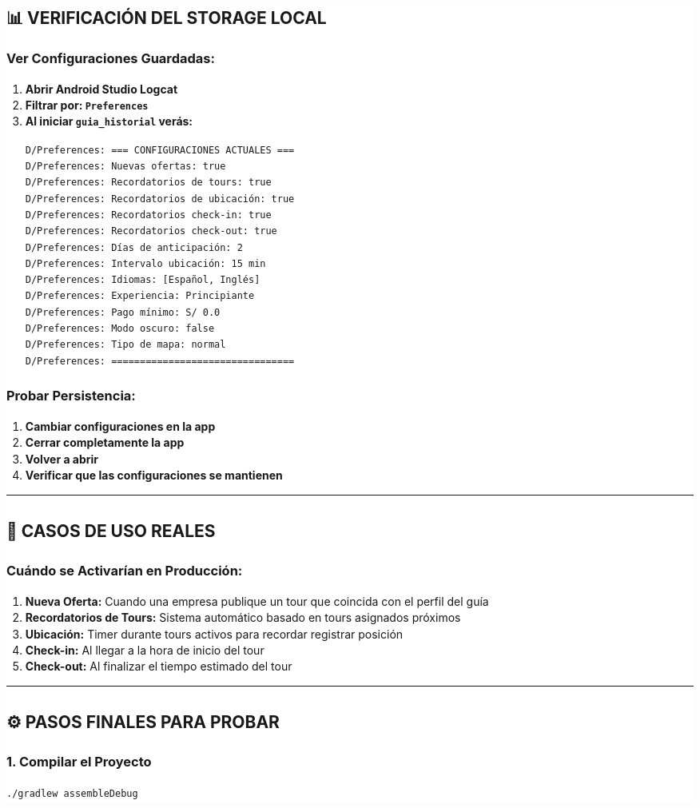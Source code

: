 
## 📊 VERIFICACIÓN DEL STORAGE LOCAL

### **Ver Configuraciones Guardadas:**

1. **Abrir Android Studio Logcat**
2. **Filtrar por: `Preferences`**
3. **Al iniciar `guia_historial` verás:**
   ```
   D/Preferences: === CONFIGURACIONES ACTUALES ===
   D/Preferences: Nuevas ofertas: true
   D/Preferences: Recordatorios de tours: true
   D/Preferences: Recordatorios de ubicación: true
   D/Preferences: Recordatorios check-in: true
   D/Preferences: Recordatorios check-out: true
   D/Preferences: Días de anticipación: 2
   D/Preferences: Intervalo ubicación: 15 min
   D/Preferences: Idiomas: [Español, Inglés]
   D/Preferences: Experiencia: Principiante
   D/Preferences: Pago mínimo: S/ 0.0
   D/Preferences: Modo oscuro: false
   D/Preferences: Tipo de mapa: normal
   D/Preferences: ================================
   ```

### **Probar Persistencia:**

1. **Cambiar configuraciones en la app**
2. **Cerrar completamente la app**
3. **Volver a abrir**
4. **Verificar que las configuraciones se mantienen**

---

## 🎯 CASOS DE USO REALES

### **Cuándo se Activarían en Producción:**

1. **Nueva Oferta:** Cuando una empresa publique un tour que coincida con el perfil del guía
2. **Recordatorios de Tours:** Sistema automático basado en tours asignados próximos
3. **Ubicación:** Timer durante tours activos para recordar registrar posición
4. **Check-in:** Al llegar a la hora de inicio del tour
5. **Check-out:** Al finalizar el tiempo estimado del tour

---

## ⚙️ PASOS FINALES PARA PROBAR

### **1. Compilar el Proyecto**
```bash
./gradlew assembleDebug
```
